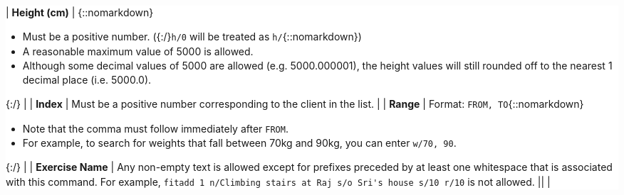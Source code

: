 | **Height (cm)**    | {::nomarkdown}<ul><li> Must be a positive number. ({:/}`h/0` will be treated as `h/`{::nomarkdown})</li><li> A reasonable maximum value of 5000 is allowed.</li><li> Although some decimal values of 5000 are allowed (e.g. 5000.000001), the height values will still rounded off to the nearest 1 decimal place (i.e. 5000.0).</li></ul>{:/}                                                                                                                                                                                                                                                                                                                                                                                                                                                                                                                                                                                                                                                                                           |
| **Index**          | Must be a positive number corresponding to the client in the list.                                                                                                                                                                                                                                                                                                                                                                                                                                                                                                                                                                                                                                                                                                                                                                                                                                                                                                                                                                       |
| **Range**          | Format: `FROM, TO`{::nomarkdown}<ul><li>Note that the comma must follow immediately after <code>FROM</code>.</li><li>For example, to search for weights that fall between 70kg and 90kg, you can enter <code>w/70, 90</code>.</li></ul>{:/}                                                                                                                                                                                                                                                                                                                                                                                                                                                                                                                                                                                                                                                                                                                                                                                              |
| **Exercise Name**  | Any non-empty text is allowed except for prefixes preceded by at least one whitespace that is associated with this command. For example, `fitadd 1 n/Climbing stairs at Raj s/o Sri's house s/10 r/10` is not allowed.                                                                                                                                                                                                                                                                                                                                                                                                                                                                                                                                                                                                                                                                                                                                                                                                                   ||                                                                                                                                                                                                                                                                                                                                                                                                                                                                                                                                                                                                                                                                                                                                                                                                                                                                                                    |
